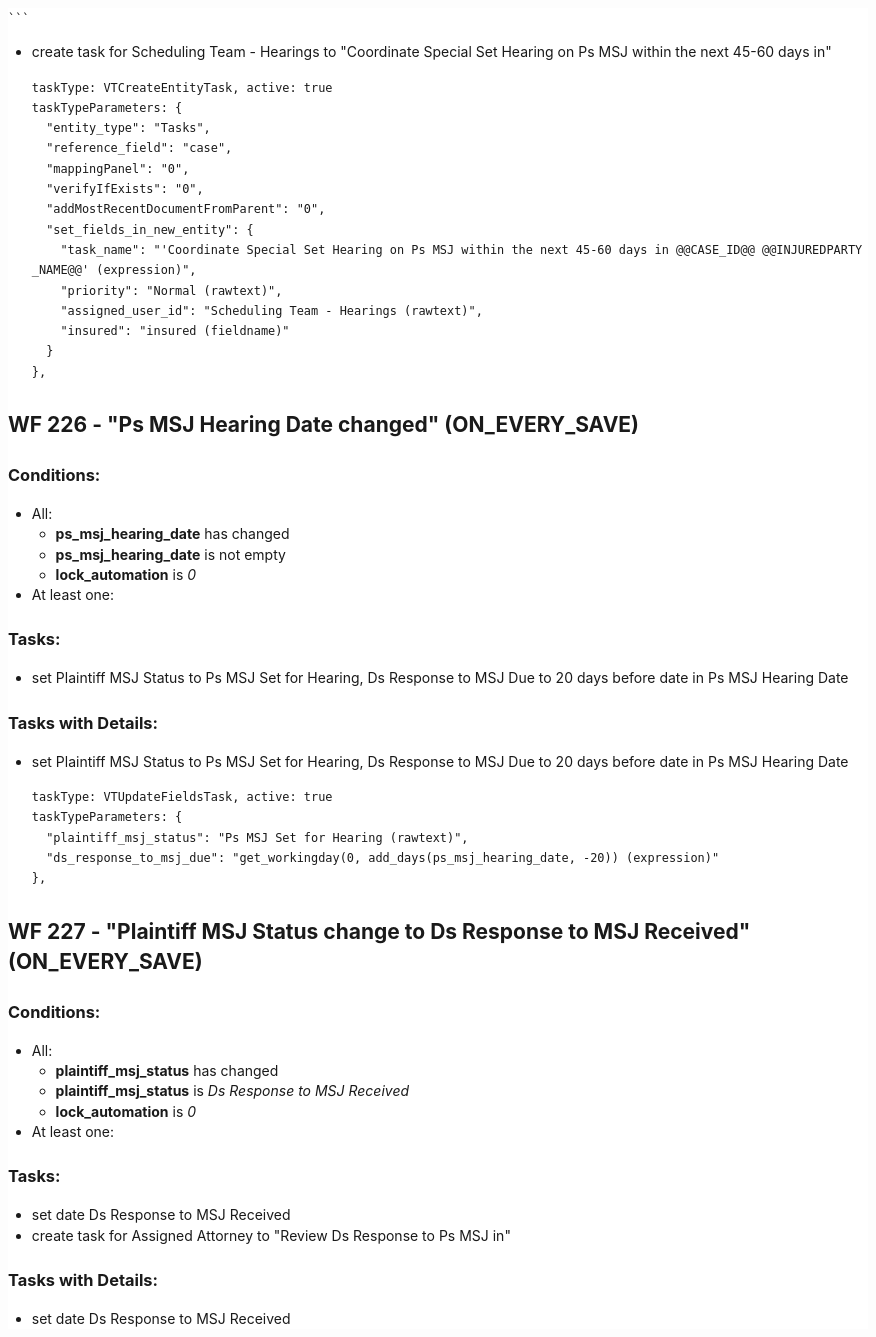     ``` 

- create task for Scheduling Team - Hearings to &quot;Coordinate Special Set Hearing on Ps MSJ within the next 45-60 days in&quot;
    ``` 
    taskType: VTCreateEntityTask, active: true 
    taskTypeParameters: {
      "entity_type": "Tasks",
      "reference_field": "case",
      "mappingPanel": "0",
      "verifyIfExists": "0",
      "addMostRecentDocumentFromParent": "0",
      "set_fields_in_new_entity": {
        "task_name": "'Coordinate Special Set Hearing on Ps MSJ within the next 45-60 days in @@CASE_ID@@ @@INJUREDPARTY_NAME@@' (expression)",
        "priority": "Normal (rawtext)",
        "assigned_user_id": "Scheduling Team - Hearings (rawtext)",
        "insured": "insured (fieldname)"
      }
    }, 
    ``` 

<a id="user-content-wf-226" href="#wf-226"></a>
## WF 226 - "Ps MSJ Hearing Date changed" (ON_EVERY_SAVE)
### Conditions:
- All:
  - **ps_msj_hearing_date** has changed 
  - **ps_msj_hearing_date** is not empty 
  - **lock_automation** is _0_ 
- At least one:
### Tasks:
- set Plaintiff MSJ Status to Ps MSJ Set for Hearing, Ds Response to MSJ Due to  20 days before date in Ps MSJ Hearing Date
### Tasks with Details:
- set Plaintiff MSJ Status to Ps MSJ Set for Hearing, Ds Response to MSJ Due to  20 days before date in Ps MSJ Hearing Date
    ``` 
    taskType: VTUpdateFieldsTask, active: true 
    taskTypeParameters: {
      "plaintiff_msj_status": "Ps MSJ Set for Hearing (rawtext)",
      "ds_response_to_msj_due": "get_workingday(0, add_days(ps_msj_hearing_date, -20)) (expression)"
    }, 
    ``` 

<a id="user-content-wf-227" href="#wf-227"></a>
## WF 227 - "Plaintiff MSJ Status change to Ds Response to MSJ Received" (ON_EVERY_SAVE)
### Conditions:
- All:
  - **plaintiff_msj_status** has changed 
  - **plaintiff_msj_status** is _Ds Response to MSJ Received_ 
  - **lock_automation** is _0_ 
- At least one:
### Tasks:
- set date Ds Response to MSJ Received
- create task for Assigned Attorney to &quot;Review Ds Response to Ps MSJ in&quot;
### Tasks with Details:
- set date Ds Response to MSJ Received